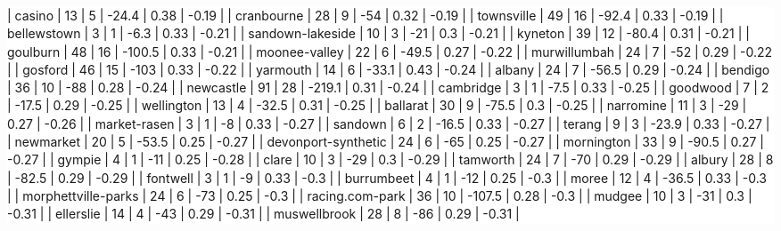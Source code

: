 | casino                     |     13 |      5 |    -24.4 | 0.38 | -0.19 |
| cranbourne                 |     28 |      9 |    -54   | 0.32 | -0.19 |
| townsville                 |     49 |     16 |    -92.4 | 0.33 | -0.19 |
| bellewstown                |      3 |      1 |     -6.3 | 0.33 | -0.21 |
| sandown-lakeside           |     10 |      3 |    -21   | 0.3  | -0.21 |
| kyneton                    |     39 |     12 |    -80.4 | 0.31 | -0.21 |
| goulburn                   |     48 |     16 |   -100.5 | 0.33 | -0.21 |
| moonee-valley              |     22 |      6 |    -49.5 | 0.27 | -0.22 |
| murwillumbah               |     24 |      7 |    -52   | 0.29 | -0.22 |
| gosford                    |     46 |     15 |   -103   | 0.33 | -0.22 |
| yarmouth                   |     14 |      6 |    -33.1 | 0.43 | -0.24 |
| albany                     |     24 |      7 |    -56.5 | 0.29 | -0.24 |
| bendigo                    |     36 |     10 |    -88   | 0.28 | -0.24 |
| newcastle                  |     91 |     28 |   -219.1 | 0.31 | -0.24 |
| cambridge                  |      3 |      1 |     -7.5 | 0.33 | -0.25 |
| goodwood                   |      7 |      2 |    -17.5 | 0.29 | -0.25 |
| wellington                 |     13 |      4 |    -32.5 | 0.31 | -0.25 |
| ballarat                   |     30 |      9 |    -75.5 | 0.3  | -0.25 |
| narromine                  |     11 |      3 |    -29   | 0.27 | -0.26 |
| market-rasen               |      3 |      1 |     -8   | 0.33 | -0.27 |
| sandown                    |      6 |      2 |    -16.5 | 0.33 | -0.27 |
| terang                     |      9 |      3 |    -23.9 | 0.33 | -0.27 |
| newmarket                  |     20 |      5 |    -53.5 | 0.25 | -0.27 |
| devonport-synthetic        |     24 |      6 |    -65   | 0.25 | -0.27 |
| mornington                 |     33 |      9 |    -90.5 | 0.27 | -0.27 |
| gympie                     |      4 |      1 |    -11   | 0.25 | -0.28 |
| clare                      |     10 |      3 |    -29   | 0.3  | -0.29 |
| tamworth                   |     24 |      7 |    -70   | 0.29 | -0.29 |
| albury                     |     28 |      8 |    -82.5 | 0.29 | -0.29 |
| fontwell                   |      3 |      1 |     -9   | 0.33 | -0.3  |
| burrumbeet                 |      4 |      1 |    -12   | 0.25 | -0.3  |
| moree                      |     12 |      4 |    -36.5 | 0.33 | -0.3  |
| morphettville-parks        |     24 |      6 |    -73   | 0.25 | -0.3  |
| racing.com-park            |     36 |     10 |   -107.5 | 0.28 | -0.3  |
| mudgee                     |     10 |      3 |    -31   | 0.3  | -0.31 |
| ellerslie                  |     14 |      4 |    -43   | 0.29 | -0.31 |
| muswellbrook               |     28 |      8 |    -86   | 0.29 | -0.31 |